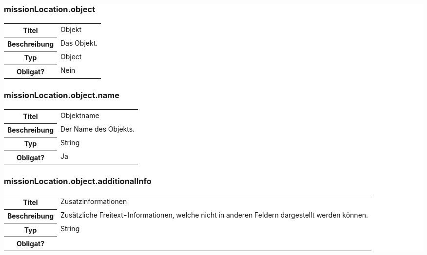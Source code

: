 



### missionLocation.object


<table class="jssd-property-table">
  <tbody>
    <tr>
      <th>Titel</th>
      <td colspan="2">Objekt</td>
    </tr>
    <tr>
      <th>Beschreibung</th>
      <td colspan="2">Das Objekt.</td>
    </tr>
    <tr><th>Typ</th><td colspan="2">Object</td></tr>
    <tr>
      <th>Obligat?</th>
      <td colspan="2">Nein</td>
    </tr>
    
  </tbody>
</table>



### missionLocation.object.name


<table class="jssd-property-table">
  <tbody>
    <tr>
      <th>Titel</th>
      <td colspan="2">Objektname</td>
    </tr>
    <tr>
      <th>Beschreibung</th>
      <td colspan="2">Der Name des Objekts.</td>
    </tr>
    <tr><th>Typ</th><td colspan="2">String</td></tr>
    <tr>
      <th>Obligat?</th>
      <td colspan="2">Ja</td>
    </tr>
    
  </tbody>
</table>




### missionLocation.object.additionalInfo


<table class="jssd-property-table">
  <tbody>
    <tr>
      <th>Titel</th>
      <td colspan="2">Zusatzinformationen</td>
    </tr>
    <tr>
      <th>Beschreibung</th>
      <td colspan="2">Zusätzliche Freitext-Informationen, welche nicht in anderen Feldern dargestellt werden können.</td>
    </tr>
    <tr><th>Typ</th><td colspan="2">String</td></tr>
    <tr>
      <th>Obligat?</th>